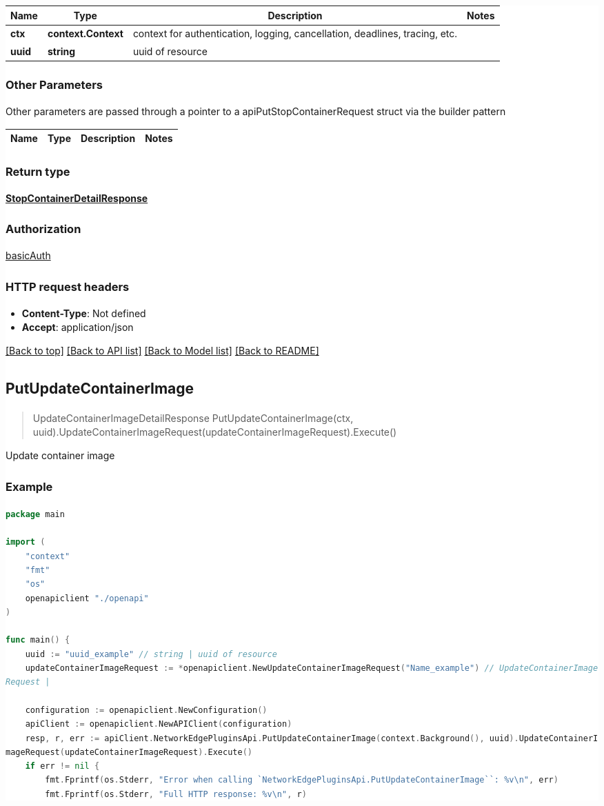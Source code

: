 Name | Type | Description  | Notes
------------- | ------------- | ------------- | -------------
**ctx** | **context.Context** | context for authentication, logging, cancellation, deadlines, tracing, etc.
**uuid** | **string** | uuid of resource | 

### Other Parameters

Other parameters are passed through a pointer to a apiPutStopContainerRequest struct via the builder pattern


Name | Type | Description  | Notes
------------- | ------------- | ------------- | -------------


### Return type

[**StopContainerDetailResponse**](StopContainerDetailResponse.md)

### Authorization

[basicAuth](../README.md#basicAuth)

### HTTP request headers

- **Content-Type**: Not defined
- **Accept**: application/json

[[Back to top]](#) [[Back to API list]](../README.md#documentation-for-api-endpoints)
[[Back to Model list]](../README.md#documentation-for-models)
[[Back to README]](../README.md)


## PutUpdateContainerImage

> UpdateContainerImageDetailResponse PutUpdateContainerImage(ctx, uuid).UpdateContainerImageRequest(updateContainerImageRequest).Execute()

Update container image



### Example

```go
package main

import (
    "context"
    "fmt"
    "os"
    openapiclient "./openapi"
)

func main() {
    uuid := "uuid_example" // string | uuid of resource
    updateContainerImageRequest := *openapiclient.NewUpdateContainerImageRequest("Name_example") // UpdateContainerImageRequest | 

    configuration := openapiclient.NewConfiguration()
    apiClient := openapiclient.NewAPIClient(configuration)
    resp, r, err := apiClient.NetworkEdgePluginsApi.PutUpdateContainerImage(context.Background(), uuid).UpdateContainerImageRequest(updateContainerImageRequest).Execute()
    if err != nil {
        fmt.Fprintf(os.Stderr, "Error when calling `NetworkEdgePluginsApi.PutUpdateContainerImage``: %v\n", err)
        fmt.Fprintf(os.Stderr, "Full HTTP response: %v\n", r)
```